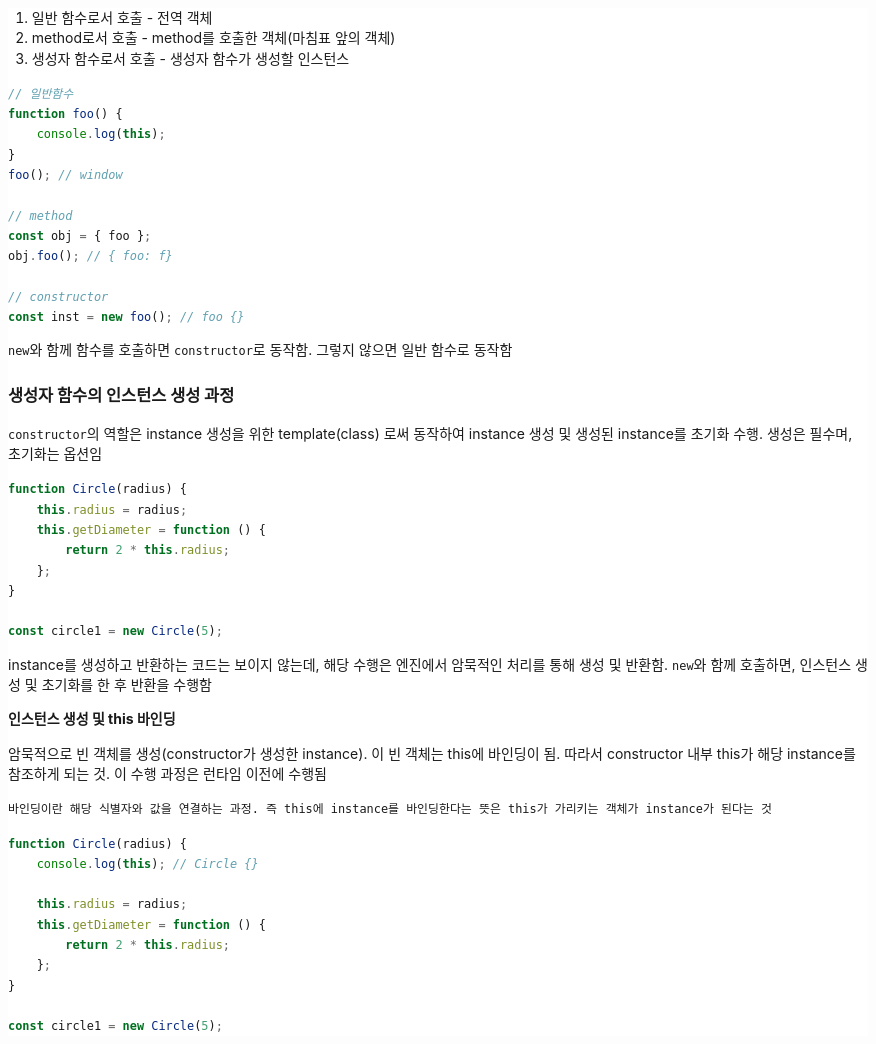 1. 일반 함수로서 호출 - 전역 객체
2. method로서 호출 - method를 호출한 객체(마침표 앞의 객체)
3. 생성자 함수로서 호출 - 생성자 함수가 생성할 인스턴스

```js
// 일반함수
function foo() {
    console.log(this);
}
foo(); // window

// method
const obj = { foo };
obj.foo(); // { foo: f}

// constructor
const inst = new foo(); // foo {}
```

`new`와 함께 함수를 호출하면 `constructor`로 동작함. 그렇지 않으면 일반 함수로 동작함

### 생성자 함수의 인스턴스 생성 과정

`constructor`의 역할은 instance 생성을 위한 template(class) 로써 동작하여 instance 생성 및 생성된 instance를 초기화 수행. 생성은 필수며, 초기화는 옵션임

```js
function Circle(radius) {
    this.radius = radius;
    this.getDiameter = function () {
        return 2 * this.radius;
    };
}

const circle1 = new Circle(5);
```

instance를 생성하고 반환하는 코드는 보이지 않는데, 해당 수행은 엔진에서 암묵적인 처리를 통해 생성 및 반환함. `new`와 함께 호출하면, 인스턴스 생성 및 초기화를 한 후 반환을 수행함

**인스턴스 생성 및 this 바인딩**

암묵적으로 빈 객체를 생성(constructor가 생성한 instance). 이 빈 객체는 this에 바인딩이 됨. 따라서 constructor 내부 this가 해당 instance를 참조하게 되는 것. 이 수행 과정은 런타임 이전에 수행됨

`바인딩이란 해당 식별자와 값을 연결하는 과정. 즉 this에 instance를 바인딩한다는 뜻은 this가 가리키는 객체가 instance가 된다는 것`

```js
function Circle(radius) {
    console.log(this); // Circle {}

    this.radius = radius;
    this.getDiameter = function () {
        return 2 * this.radius;
    };
}

const circle1 = new Circle(5);
```
